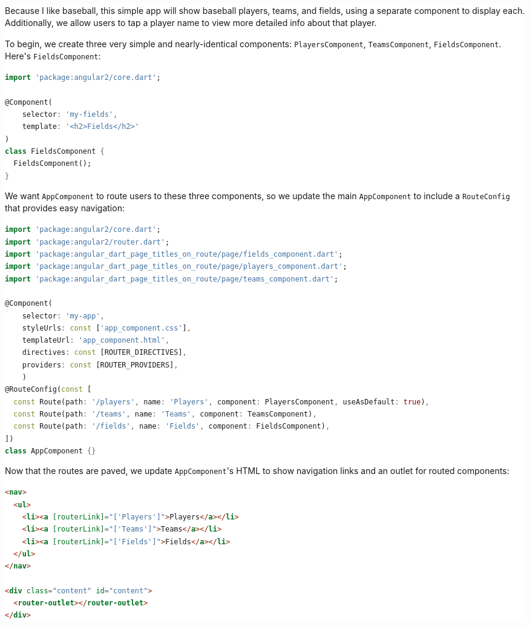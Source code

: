 Because I like baseball, this simple app will show baseball players, teams, and fields, using a separate component to display each.  Additionally, we allow users to tap a player name to view more detailed info about that player.

To begin, we create three very simple and nearly-identical components: `PlayersComponent`, `TeamsComponent`, `FieldsComponent`. Here's `FieldsComponent`:

```dart
import 'package:angular2/core.dart';

@Component(
    selector: 'my-fields',
    template: '<h2>Fields</h2>'
)
class FieldsComponent {
  FieldsComponent();
}
```

We want `AppComponent` to route users to these three components, so we update the main `AppComponent` to include a `RouteConfig` that provides easy navigation:

```dart
import 'package:angular2/core.dart';
import 'package:angular2/router.dart';
import 'package:angular_dart_page_titles_on_route/page/fields_component.dart';
import 'package:angular_dart_page_titles_on_route/page/players_component.dart';
import 'package:angular_dart_page_titles_on_route/page/teams_component.dart';

@Component(
    selector: 'my-app',
    styleUrls: const ['app_component.css'],
    templateUrl: 'app_component.html',
    directives: const [ROUTER_DIRECTIVES],
    providers: const [ROUTER_PROVIDERS],
    )
@RouteConfig(const [
  const Route(path: '/players', name: 'Players', component: PlayersComponent, useAsDefault: true),
  const Route(path: '/teams', name: 'Teams', component: TeamsComponent),
  const Route(path: '/fields', name: 'Fields', component: FieldsComponent),
])
class AppComponent {}
```

Now that the routes are paved, we update `AppComponent`'s HTML to show navigation links and an outlet for routed components:

```html
<nav>
  <ul>
    <li><a [routerLink]="['Players']">Players</a></li>
    <li><a [routerLink]="['Teams']">Teams</a></li>
    <li><a [routerLink]="['Fields']">Fields</a></li>
  </ul>
</nav>

<div class="content" id="content">
  <router-outlet></router-outlet>
</div>
```
